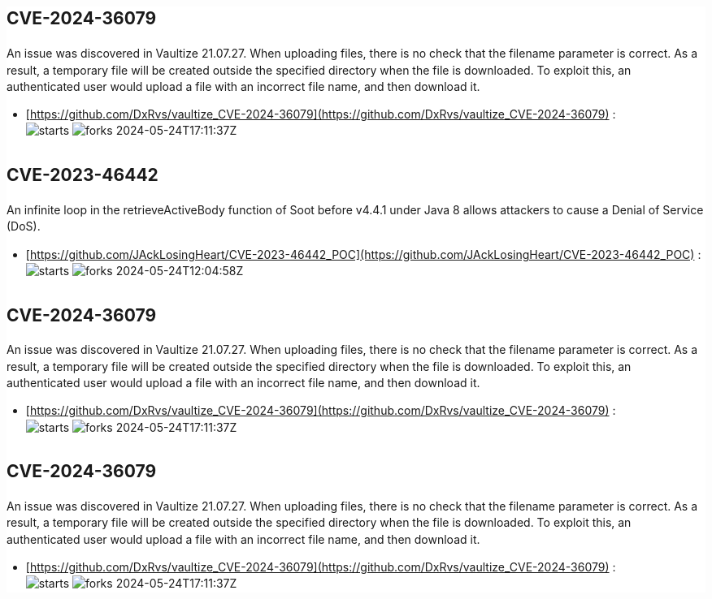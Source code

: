 ## CVE-2024-36079
 An issue was discovered in Vaultize 21.07.27. When uploading files, there is no check that the filename parameter is correct. As a result, a temporary file will be created outside the specified directory when the file is downloaded. To exploit this, an authenticated user would upload a file with an incorrect file name, and then download it.

- [https://github.com/DxRvs/vaultize_CVE-2024-36079](https://github.com/DxRvs/vaultize_CVE-2024-36079) :  
![starts](https://img.shields.io/github/stars/DxRvs/vaultize_CVE-2024-36079.svg) 
![forks](https://img.shields.io/github/forks/DxRvs/vaultize_CVE-2024-36079.svg) 
2024-05-24T17:11:37Z

## CVE-2023-46442
 An infinite loop in the retrieveActiveBody function of Soot before v4.4.1 under Java 8 allows attackers to cause a Denial of Service (DoS).

- [https://github.com/JAckLosingHeart/CVE-2023-46442_POC](https://github.com/JAckLosingHeart/CVE-2023-46442_POC) :  
![starts](https://img.shields.io/github/stars/JAckLosingHeart/CVE-2023-46442_POC.svg) 
![forks](https://img.shields.io/github/forks/JAckLosingHeart/CVE-2023-46442_POC.svg) 
2024-05-24T12:04:58Z

## CVE-2024-36079
 An issue was discovered in Vaultize 21.07.27. When uploading files, there is no check that the filename parameter is correct. As a result, a temporary file will be created outside the specified directory when the file is downloaded. To exploit this, an authenticated user would upload a file with an incorrect file name, and then download it.

- [https://github.com/DxRvs/vaultize_CVE-2024-36079](https://github.com/DxRvs/vaultize_CVE-2024-36079) :  
![starts](https://img.shields.io/github/stars/DxRvs/vaultize_CVE-2024-36079.svg) 
![forks](https://img.shields.io/github/forks/DxRvs/vaultize_CVE-2024-36079.svg) 
2024-05-24T17:11:37Z

## CVE-2024-36079
 An issue was discovered in Vaultize 21.07.27. When uploading files, there is no check that the filename parameter is correct. As a result, a temporary file will be created outside the specified directory when the file is downloaded. To exploit this, an authenticated user would upload a file with an incorrect file name, and then download it.

- [https://github.com/DxRvs/vaultize_CVE-2024-36079](https://github.com/DxRvs/vaultize_CVE-2024-36079) :  
![starts](https://img.shields.io/github/stars/DxRvs/vaultize_CVE-2024-36079.svg) 
![forks](https://img.shields.io/github/forks/DxRvs/vaultize_CVE-2024-36079.svg) 
2024-05-24T17:11:37Z
